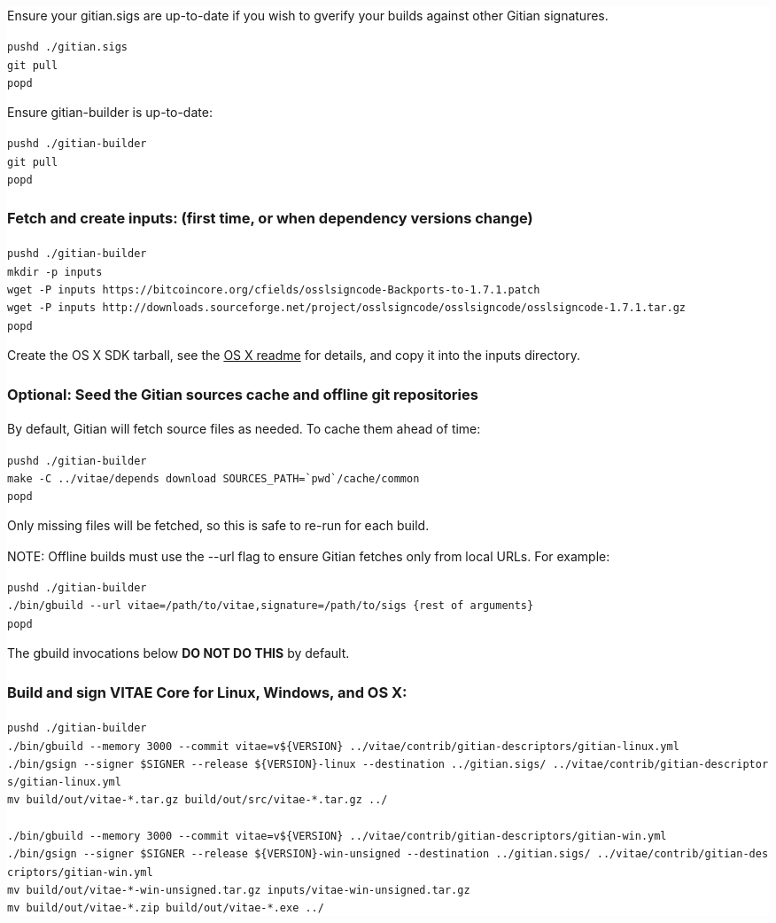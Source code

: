Ensure your gitian.sigs are up-to-date if you wish to gverify your builds against other Gitian signatures.

    pushd ./gitian.sigs
    git pull
    popd

Ensure gitian-builder is up-to-date:

    pushd ./gitian-builder
    git pull
    popd

### Fetch and create inputs: (first time, or when dependency versions change)

    pushd ./gitian-builder
    mkdir -p inputs
    wget -P inputs https://bitcoincore.org/cfields/osslsigncode-Backports-to-1.7.1.patch
    wget -P inputs http://downloads.sourceforge.net/project/osslsigncode/osslsigncode/osslsigncode-1.7.1.tar.gz
    popd

Create the OS X SDK tarball, see the [OS X readme](README_osx.md) for details, and copy it into the inputs directory.

### Optional: Seed the Gitian sources cache and offline git repositories

By default, Gitian will fetch source files as needed. To cache them ahead of time:

    pushd ./gitian-builder
    make -C ../vitae/depends download SOURCES_PATH=`pwd`/cache/common
    popd

Only missing files will be fetched, so this is safe to re-run for each build.

NOTE: Offline builds must use the --url flag to ensure Gitian fetches only from local URLs. For example:

    pushd ./gitian-builder
    ./bin/gbuild --url vitae=/path/to/vitae,signature=/path/to/sigs {rest of arguments}
    popd

The gbuild invocations below <b>DO NOT DO THIS</b> by default.

### Build and sign VITAE Core for Linux, Windows, and OS X:

    pushd ./gitian-builder
    ./bin/gbuild --memory 3000 --commit vitae=v${VERSION} ../vitae/contrib/gitian-descriptors/gitian-linux.yml
    ./bin/gsign --signer $SIGNER --release ${VERSION}-linux --destination ../gitian.sigs/ ../vitae/contrib/gitian-descriptors/gitian-linux.yml
    mv build/out/vitae-*.tar.gz build/out/src/vitae-*.tar.gz ../

    ./bin/gbuild --memory 3000 --commit vitae=v${VERSION} ../vitae/contrib/gitian-descriptors/gitian-win.yml
    ./bin/gsign --signer $SIGNER --release ${VERSION}-win-unsigned --destination ../gitian.sigs/ ../vitae/contrib/gitian-descriptors/gitian-win.yml
    mv build/out/vitae-*-win-unsigned.tar.gz inputs/vitae-win-unsigned.tar.gz
    mv build/out/vitae-*.zip build/out/vitae-*.exe ../
